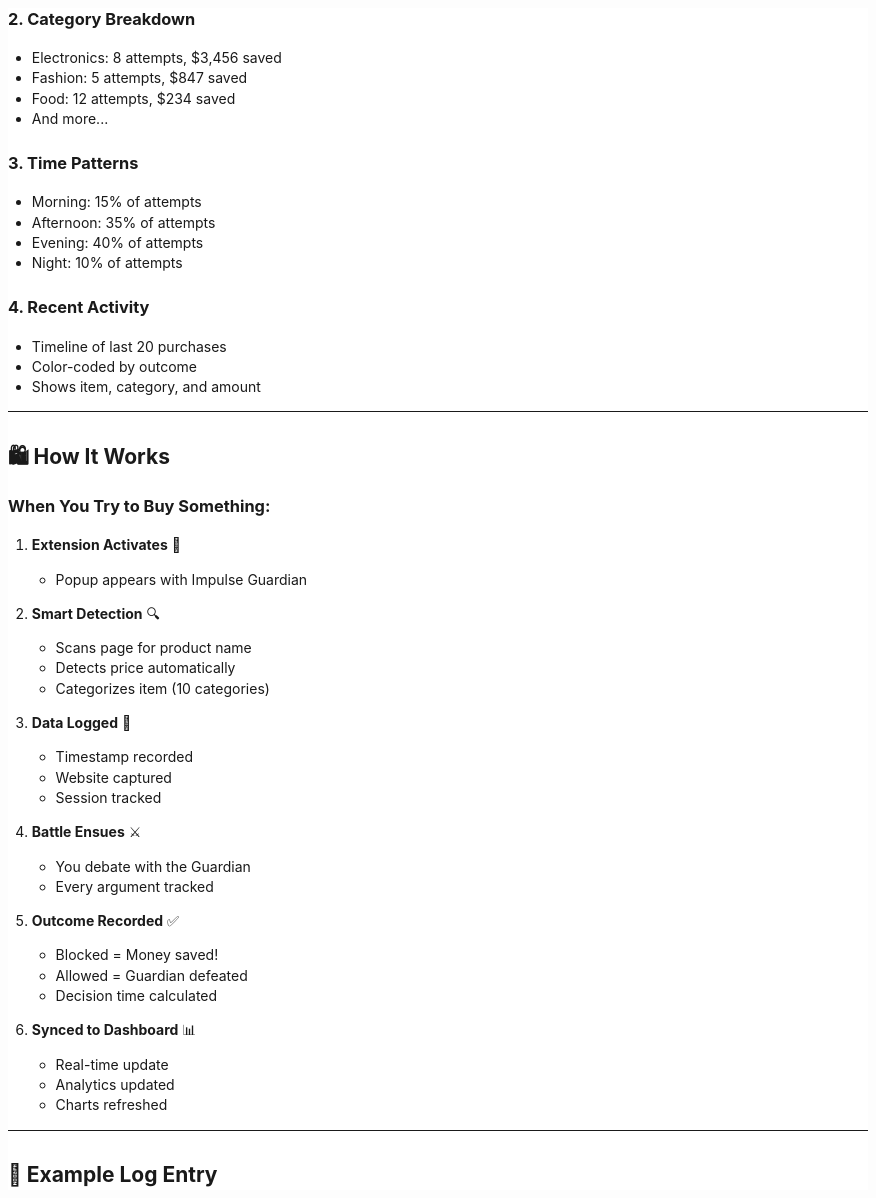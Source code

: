 ### 2. **Category Breakdown**
- Electronics: 8 attempts, $3,456 saved
- Fashion: 5 attempts, $847 saved
- Food: 12 attempts, $234 saved
- And more...

### 3. **Time Patterns**
- Morning: 15% of attempts
- Afternoon: 35% of attempts
- Evening: 40% of attempts
- Night: 10% of attempts

### 4. **Recent Activity**
- Timeline of last 20 purchases
- Color-coded by outcome
- Shows item, category, and amount

---

## 🛍️ How It Works

### When You Try to Buy Something:

1. **Extension Activates** 🎯
   - Popup appears with Impulse Guardian

2. **Smart Detection** 🔍
   - Scans page for product name
   - Detects price automatically
   - Categorizes item (10 categories)

3. **Data Logged** 📝
   - Timestamp recorded
   - Website captured
   - Session tracked

4. **Battle Ensues** ⚔️
   - You debate with the Guardian
   - Every argument tracked

5. **Outcome Recorded** ✅
   - Blocked = Money saved!
   - Allowed = Guardian defeated
   - Decision time calculated

6. **Synced to Dashboard** 📊
   - Real-time update
   - Analytics updated
   - Charts refreshed

---

## 📱 Example Log Entry
